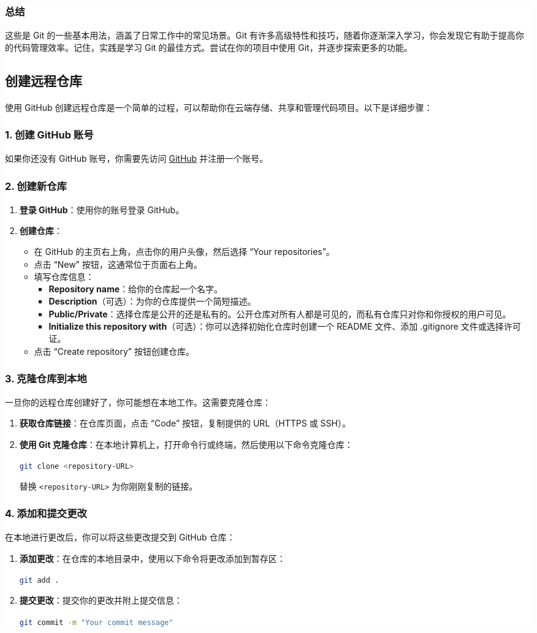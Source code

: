 ### 总结

这些是 Git 的一些基本用法，涵盖了日常工作中的常见场景。Git 有许多高级特性和技巧，随着你逐渐深入学习，你会发现它有助于提高你的代码管理效率。记住，实践是学习 Git 的最佳方式。尝试在你的项目中使用 Git，并逐步探索更多的功能。

## 创建远程仓库

使用 GitHub 创建远程仓库是一个简单的过程，可以帮助你在云端存储、共享和管理代码项目。以下是详细步骤：

### 1. 创建 GitHub 账号

如果你还没有 GitHub 账号，你需要先访问 [GitHub](https://github.com/) 并注册一个账号。

### 2. 创建新仓库

1. **登录 GitHub**：使用你的账号登录 GitHub。

2. **创建仓库**：
   - 在 GitHub 的主页右上角，点击你的用户头像，然后选择 “Your repositories”。
   - 点击 “New” 按钮，这通常位于页面右上角。
   - 填写仓库信息：
     - **Repository name**：给你的仓库起一个名字。
     - **Description**（可选）：为你的仓库提供一个简短描述。
     - **Public/Private**：选择仓库是公开的还是私有的。公开仓库对所有人都是可见的，而私有仓库只对你和你授权的用户可见。
     - **Initialize this repository with**（可选）：你可以选择初始化仓库时创建一个 README 文件、添加 .gitignore 文件或选择许可证。
   - 点击 “Create repository” 按钮创建仓库。

### 3. 克隆仓库到本地

一旦你的远程仓库创建好了，你可能想在本地工作。这需要克隆仓库：

1. **获取仓库链接**：在仓库页面，点击 “Code” 按钮，复制提供的 URL（HTTPS 或 SSH）。

2. **使用 Git 克隆仓库**：在本地计算机上，打开命令行或终端，然后使用以下命令克隆仓库：

   ```bash
   git clone <repository-URL>
   ```

   替换 `<repository-URL>` 为你刚刚复制的链接。

### 4. 添加和提交更改

在本地进行更改后，你可以将这些更改提交到 GitHub 仓库：

1. **添加更改**：在仓库的本地目录中，使用以下命令将更改添加到暂存区：

   ```bash
   git add .
   ```

2. **提交更改**：提交你的更改并附上提交信息：

   ```bash
   git commit -m "Your commit message"
   ```
